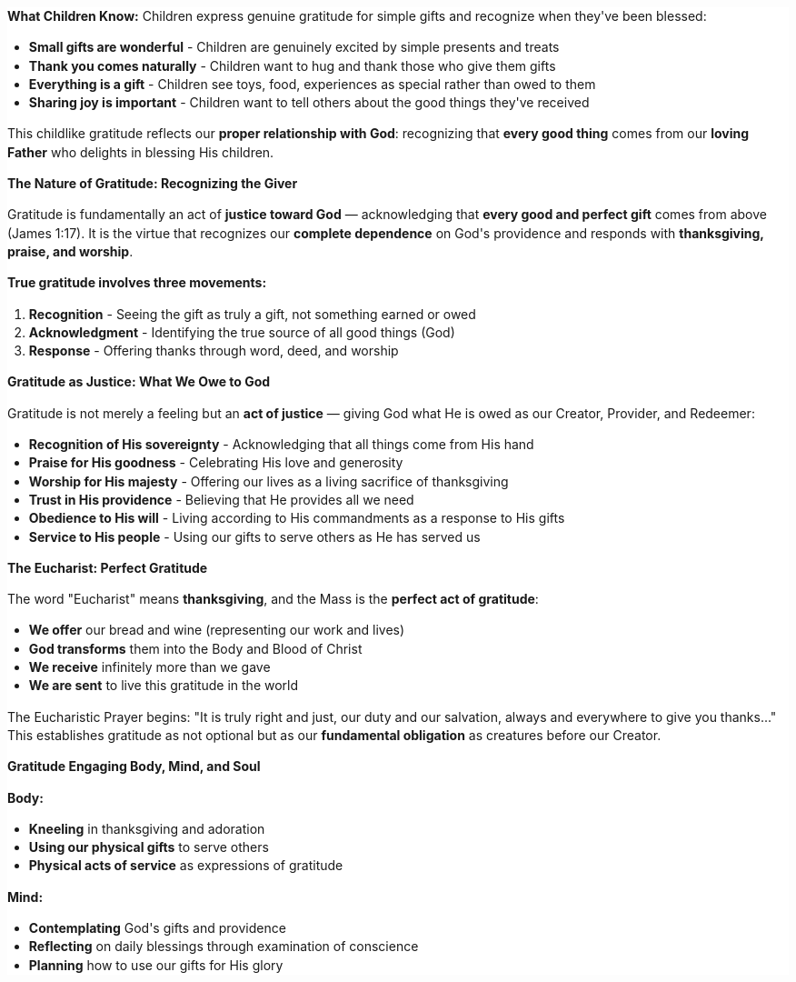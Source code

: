 **What Children Know:**
Children express genuine gratitude for simple gifts and recognize when they've been blessed:
- **Small gifts are wonderful** - Children are genuinely excited by simple presents and treats
- **Thank you comes naturally** - Children want to hug and thank those who give them gifts
- **Everything is a gift** - Children see toys, food, experiences as special rather than owed to them
- **Sharing joy is important** - Children want to tell others about the good things they've received

This childlike gratitude reflects our **proper relationship with God**: recognizing that **every good thing** comes from our **loving Father** who delights in blessing His children.

**The Nature of Gratitude: Recognizing the Giver**

Gratitude is fundamentally an act of **justice toward God** — acknowledging that **every good and perfect gift** comes from above (James 1:17). It is the virtue that recognizes our **complete dependence** on God's providence and responds with **thanksgiving, praise, and worship**.

**True gratitude involves three movements:**
1. **Recognition** - Seeing the gift as truly a gift, not something earned or owed
2. **Acknowledgment** - Identifying the true source of all good things (God)
3. **Response** - Offering thanks through word, deed, and worship

**Gratitude as Justice: What We Owe to God**

Gratitude is not merely a feeling but an **act of justice** — giving God what He is owed as our Creator, Provider, and Redeemer:

- **Recognition of His sovereignty** - Acknowledging that all things come from His hand
- **Praise for His goodness** - Celebrating His love and generosity
- **Worship for His majesty** - Offering our lives as a living sacrifice of thanksgiving
- **Trust in His providence** - Believing that He provides all we need
- **Obedience to His will** - Living according to His commandments as a response to His gifts
- **Service to His people** - Using our gifts to serve others as He has served us

**The Eucharist: Perfect Gratitude**

The word "Eucharist" means **thanksgiving**, and the Mass is the **perfect act of gratitude**:

- **We offer** our bread and wine (representing our work and lives)
- **God transforms** them into the Body and Blood of Christ
- **We receive** infinitely more than we gave
- **We are sent** to live this gratitude in the world

The Eucharistic Prayer begins: "It is truly right and just, our duty and our salvation, always and everywhere to give you thanks..." This establishes gratitude as not optional but as our **fundamental obligation** as creatures before our Creator.

**Gratitude Engaging Body, Mind, and Soul**

**Body:**
- **Kneeling** in thanksgiving and adoration
- **Using our physical gifts** to serve others
- **Physical acts of service** as expressions of gratitude

**Mind:**
- **Contemplating** God's gifts and providence
- **Reflecting** on daily blessings through examination of conscience
- **Planning** how to use our gifts for His glory
